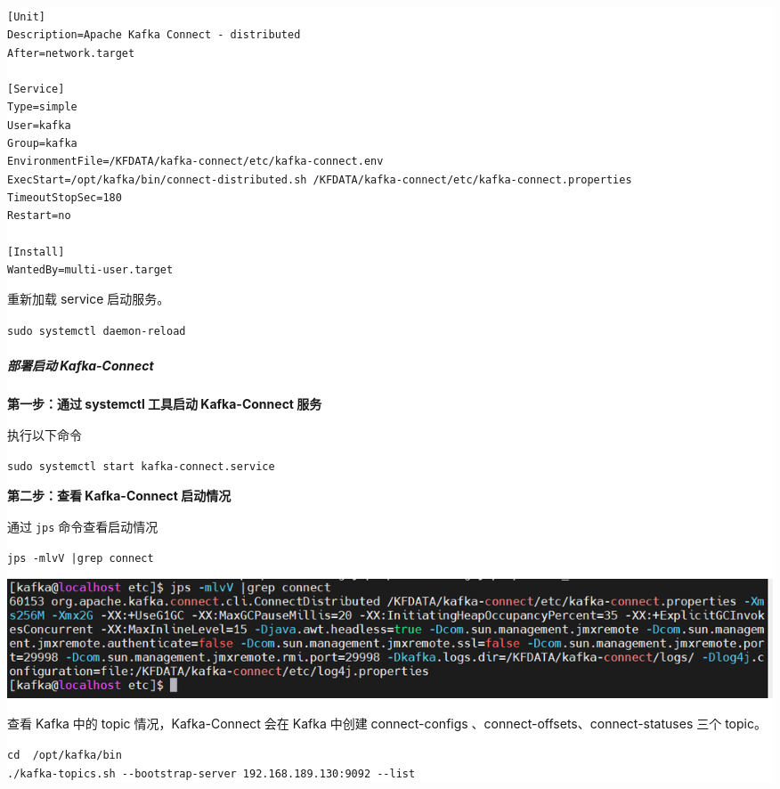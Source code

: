 ```
[Unit]
Description=Apache Kafka Connect - distributed
After=network.target

[Service]
Type=simple
User=kafka
Group=kafka
EnvironmentFile=/KFDATA/kafka-connect/etc/kafka-connect.env
ExecStart=/opt/kafka/bin/connect-distributed.sh /KFDATA/kafka-connect/etc/kafka-connect.properties
TimeoutStopSec=180
Restart=no

[Install]
WantedBy=multi-user.target
```

重新加载 service 启动服务。

```
sudo systemctl daemon-reload
```

##### 部署启动 Kafka-Connect

**第一步：通过 systemctl 工具启动 Kafka-Connect 服务**

执行以下命令

```
sudo systemctl start kafka-connect.service
```

**第二步：查看 Kafka-Connect 启动情况**

通过 `jps` 命令查看启动情况

```
jps -mlvV |grep connect
```

![14](./images/Debezium_and_Kafka_data_sync/14.png)

查看 Kafka 中的 topic 情况，Kafka-Connect 会在 Kafka 中创建 connect-configs 、connect-offsets、connect-statuses 三个 topic。

```
cd  /opt/kafka/bin
./kafka-topics.sh --bootstrap-server 192.168.189.130:9092 --list
```
